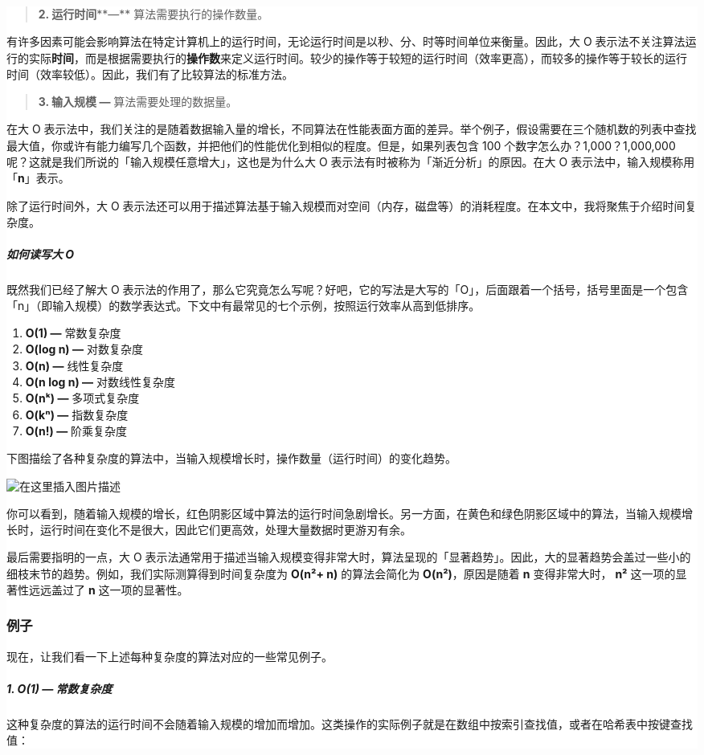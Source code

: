 

> **2. 运行时间****—** 算法需要执行的操作数量。


有许多因素可能会影响算法在特定计算机上的运行时间，无论运行时间是以秒、分、时等时间单位来衡量。因此，大 O 表示法不关注算法运行的实际**时间**，而是根据需要执行的**操作数**来定义运行时间。较少的操作等于较短的运行时间（效率更高），而较多的操作等于较长的运行时间（效率较低）。因此，我们有了比较算法的标准方法。



> **3. 输入规模 —** 算法需要处理的数据量。


在大 O 表示法中，我们关注的是随着数据输入量的增长，不同算法在性能表面方面的差异。举个例子，假设需要在三个随机数的列表中查找最大值，你或许有能力编写几个函数，并把他们的性能优化到相似的程度。但是，如果列表包含 100 个数字怎么办？1,000？1,000,000 呢？这就是我们所说的「输入规模任意增大」，这也是为什么大 O 表示法有时被称为「渐近分析」的原因。在大 O 表示法中，输入规模称用「**n**」表示。



除了运行时间外，大 O 表示法还可以用于描述算法基于输入规模而对空间（内存，磁盘等）的消耗程度。在本文中，我将聚焦于介绍时间复杂度。



##### 如何读写大 O


既然我们已经了解大 O 表示法的作用了，那么它究竟怎么写呢？好吧，它的写法是大写的「O」，后面跟着一个括号，括号里面是一个包含「n」（即输入规模）的数学表达式。下文中有最常见的七个示例，按照运行效率从高到低排序。



1. **O\(1\) —** 常数复杂度
2. **O\(log n\) —** 对数复杂度
3. **O\(n\) —** 线性复杂度
4. **O\(n log n\) —** 对数线性复杂度
5. **O\(nᵏ\) —** 多项式复杂度
6. **O\(kⁿ\) —** 指数复杂度
7. **O\(n\!\) —** 阶乘复杂度


下图描绘了各种复杂度的算法中，当输入规模增长时，操作数量（运行时间）的变化趋势。



![在这里插入图片描述](https://img-blog.csdnimg.cn/20200917170826106.png?x-oss-process=image/watermark,type_ZmFuZ3poZW5naGVpdGk,shadow_10,text_aHR0cHM6Ly9ibG9nLmNzZG4ubmV0L3UwMTM4MzI3MDc=,size_16,color_FFFFFF,t_70#pic_center)



你可以看到，随着输入规模的增长，红色阴影区域中算法的运行时间急剧增长。另一方面，在黄色和绿色阴影区域中的算法，当输入规模增长时，运行时间在变化不是很大，因此它们更高效，处理大量数据时更游刃有余。



最后需要指明的一点，大 O 表示法通常用于描述当输入规模变得非常大时，算法呈现的「显著趋势」。因此，大的显著趋势会盖过一些小的细枝末节的趋势。例如，我们实际测算得到时间复杂度为 **O\(n²\+ n\)** 的算法会简化为 **O\(n²\)**，原因是随着 **n** 变得非常大时， **n²** 这一项的显著性远远盖过了 **n** 这一项的显著性。



### 例子


现在，让我们看一下上述每种复杂度的算法对应的一些常见例子。



##### 1. O\(1\) — 常数复杂度


这种复杂度的算法的运行时间不会随着输入规模的增加而增加。这类操作的实际例子就是在数组中按索引查找值，或者在哈希表中按键查找值：
